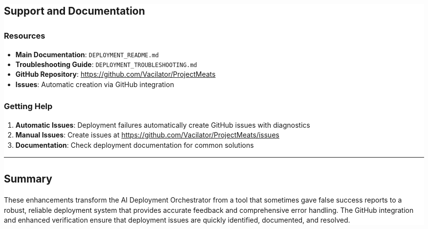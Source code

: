 ## Support and Documentation

### Resources

- **Main Documentation**: `DEPLOYMENT_README.md`
- **Troubleshooting Guide**: `DEPLOYMENT_TROUBLESHOOTING.md`
- **GitHub Repository**: https://github.com/Vacilator/ProjectMeats
- **Issues**: Automatic creation via GitHub integration

### Getting Help

1. **Automatic Issues**: Deployment failures automatically create GitHub issues with diagnostics
2. **Manual Issues**: Create issues at https://github.com/Vacilator/ProjectMeats/issues
3. **Documentation**: Check deployment documentation for common solutions

---

## Summary

These enhancements transform the AI Deployment Orchestrator from a tool that sometimes gave false success reports to a robust, reliable deployment system that provides accurate feedback and comprehensive error handling. The GitHub integration and enhanced verification ensure that deployment issues are quickly identified, documented, and resolved.